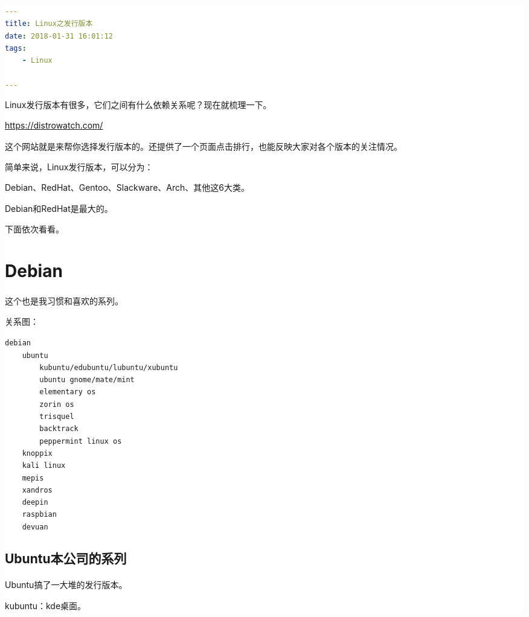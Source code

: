 ```yaml
---
title: Linux之发行版本
date: 2018-01-31 16:01:12
tags:
	- Linux

---
```




Linux发行版本有很多，它们之间有什么依赖关系呢？现在就梳理一下。

https://distrowatch.com/

这个网站就是来帮你选择发行版本的。还提供了一个页面点击排行，也能反映大家对各个版本的关注情况。

简单来说，Linux发行版本，可以分为：

Debian、RedHat、Gentoo、Slackware、Arch、其他这6大类。

Debian和RedHat是最大的。

下面依次看看。

# Debian

这个也是我习惯和喜欢的系列。

关系图：

```
debian
	ubuntu
		kubuntu/edubuntu/lubuntu/xubuntu
		ubuntu gnome/mate/mint
		elementary os
		zorin os
		trisquel
		backtrack
		peppermint linux os
	knoppix
	kali linux
	mepis
	xandros
	deepin
	raspbian
	devuan
```

## Ubuntu本公司的系列

Ubuntu搞了一大堆的发行版本。

kubuntu：kde桌面。
